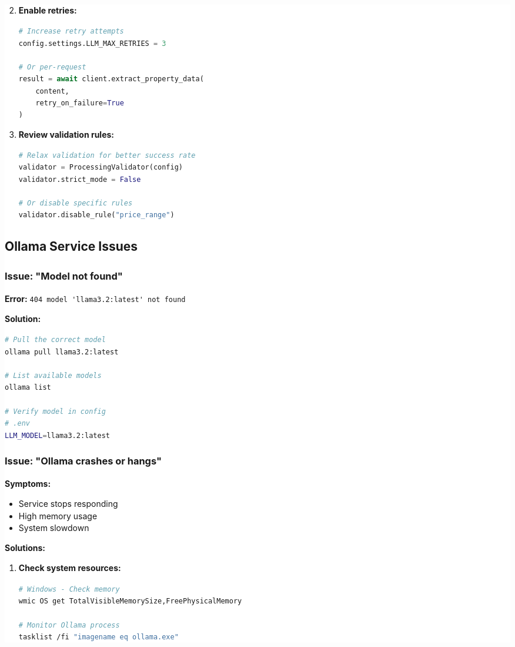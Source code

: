 2. **Enable retries:**
   ```python
   # Increase retry attempts
   config.settings.LLM_MAX_RETRIES = 3
   
   # Or per-request
   result = await client.extract_property_data(
       content,
       retry_on_failure=True
   )
   ```

3. **Review validation rules:**
   ```python
   # Relax validation for better success rate
   validator = ProcessingValidator(config)
   validator.strict_mode = False
   
   # Or disable specific rules
   validator.disable_rule("price_range")
   ```

## Ollama Service Issues

### Issue: "Model not found"

**Error:** `404 model 'llama3.2:latest' not found`

**Solution:**
```bash
# Pull the correct model
ollama pull llama3.2:latest

# List available models
ollama list

# Verify model in config
# .env
LLM_MODEL=llama3.2:latest
```

### Issue: "Ollama crashes or hangs"

**Symptoms:**
- Service stops responding
- High memory usage
- System slowdown

**Solutions:**

1. **Check system resources:**
   ```bash
   # Windows - Check memory
   wmic OS get TotalVisibleMemorySize,FreePhysicalMemory
   
   # Monitor Ollama process
   tasklist /fi "imagename eq ollama.exe"
   ```
